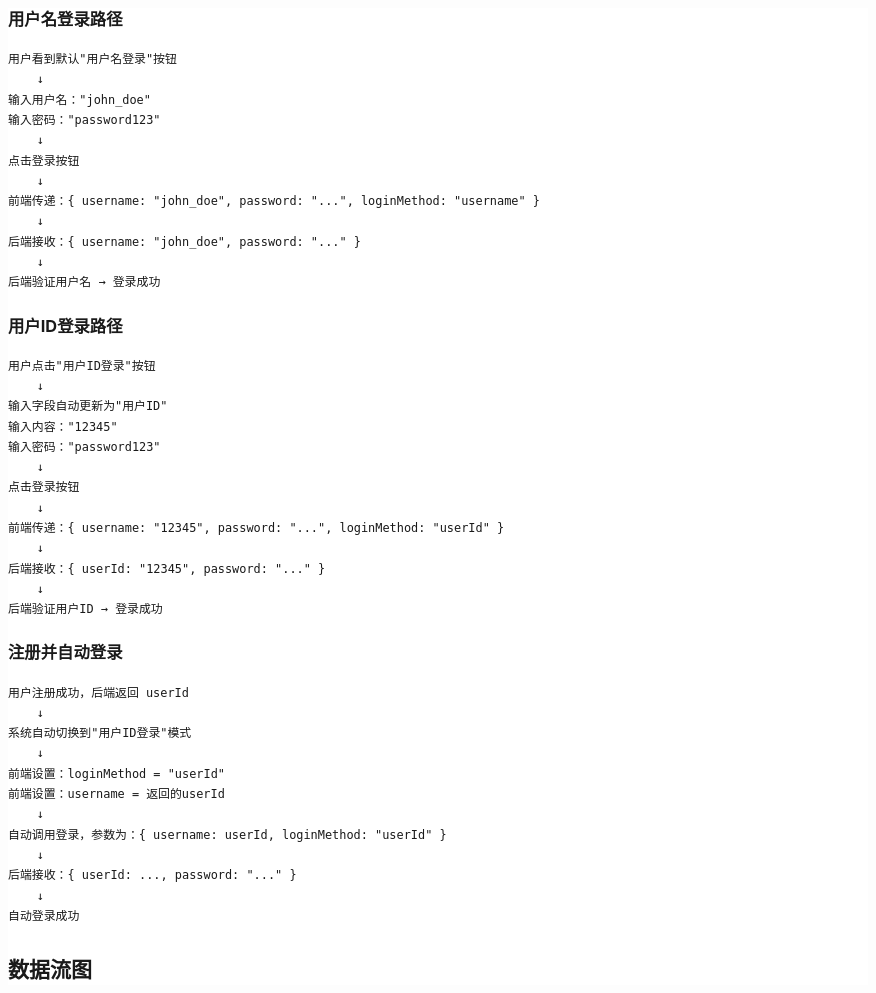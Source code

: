 ### 用户名登录路径
```
用户看到默认"用户名登录"按钮
    ↓
输入用户名："john_doe"
输入密码："password123"
    ↓
点击登录按钮
    ↓
前端传递：{ username: "john_doe", password: "...", loginMethod: "username" }
    ↓
后端接收：{ username: "john_doe", password: "..." }
    ↓
后端验证用户名 → 登录成功
```

### 用户ID登录路径
```
用户点击"用户ID登录"按钮
    ↓
输入字段自动更新为"用户ID"
输入内容："12345"
输入密码："password123"
    ↓
点击登录按钮
    ↓
前端传递：{ username: "12345", password: "...", loginMethod: "userId" }
    ↓
后端接收：{ userId: "12345", password: "..." }
    ↓
后端验证用户ID → 登录成功
```

### 注册并自动登录
```
用户注册成功，后端返回 userId
    ↓
系统自动切换到"用户ID登录"模式
    ↓
前端设置：loginMethod = "userId"
前端设置：username = 返回的userId
    ↓
自动调用登录，参数为：{ username: userId, loginMethod: "userId" }
    ↓
后端接收：{ userId: ..., password: "..." }
    ↓
自动登录成功
```

## 数据流图
